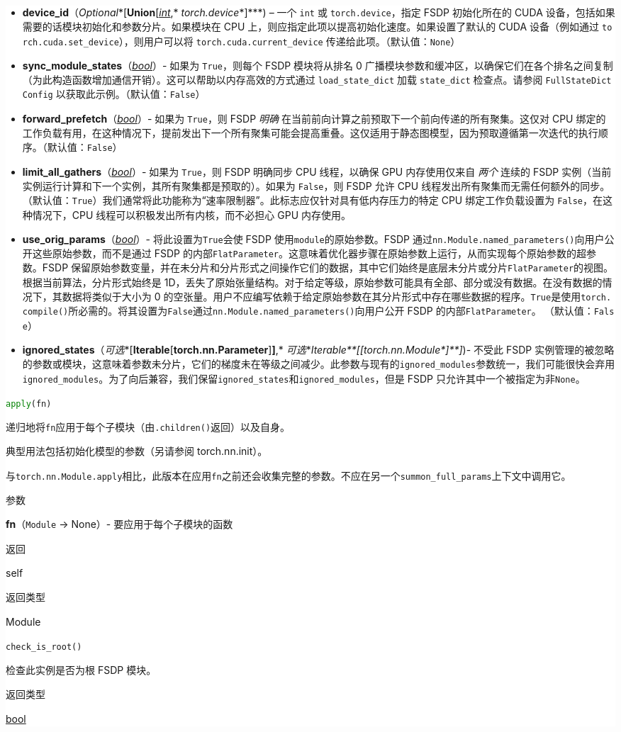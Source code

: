 +   **device_id**（*Optional**[**Union**[*[*int*](https://docs.python.org/3/library/functions.html#int "(in Python v3.12)")*,* *torch.device**]***) – 一个 `int` 或 `torch.device`，指定 FSDP 初始化所在的 CUDA 设备，包括如果需要的话模块初始化和参数分片。如果模块在 CPU 上，则应指定此项以提高初始化速度。如果设置了默认的 CUDA 设备（例如通过 `torch.cuda.set_device`），则用户可以将 `torch.cuda.current_device` 传递给此项。（默认值：`None`）

+   **sync_module_states**（[*bool*](https://docs.python.org/3/library/functions.html#bool "(in Python v3.12)")）- 如果为 `True`，则每个 FSDP 模块将从排名 0 广播模块参数和缓冲区，以确保它们在各个排名之间复制（为此构造函数增加通信开销）。这可以帮助以内存高效的方式通过 `load_state_dict` 加载 `state_dict` 检查点。请参阅 `FullStateDictConfig` 以获取此示例。（默认值：`False`）

+   **forward_prefetch**（[*bool*](https://docs.python.org/3/library/functions.html#bool "(in Python v3.12)")）- 如果为 `True`，则 FSDP *明确* 在当前前向计算之前预取下一个前向传递的所有聚集。这仅对 CPU 绑定的工作负载有用，在这种情况下，提前发出下一个所有聚集可能会提高重叠。这仅适用于静态图模型，因为预取遵循第一次迭代的执行顺序。（默认值：`False`）

+   **limit_all_gathers**（[*bool*](https://docs.python.org/3/library/functions.html#bool "(in Python v3.12)")）- 如果为 `True`，则 FSDP 明确同步 CPU 线程，以确保 GPU 内存使用仅来自 *两个* 连续的 FSDP 实例（当前实例运行计算和下一个实例，其所有聚集都是预取的）。如果为 `False`，则 FSDP 允许 CPU 线程发出所有聚集而无需任何额外的同步。（默认值：`True`）我们通常将此功能称为“速率限制器”。此标志应仅针对具有低内存压力的特定 CPU 绑定工作负载设置为 `False`，在这种情况下，CPU 线程可以积极发出所有内核，而不必担心 GPU 内存使用。

+   **use_orig_params**（[*bool*](https://docs.python.org/3/library/functions.html#bool "(in Python v3.12)")）- 将此设置为`True`会使 FSDP 使用`module`的原始参数。FSDP 通过`nn.Module.named_parameters()`向用户公开这些原始参数，而不是通过 FSDP 的内部`FlatParameter`。这意味着优化器步骤在原始参数上运行，从而实现每个原始参数的超参数。FSDP 保留原始参数变量，并在未分片和分片形式之间操作它们的数据，其中它们始终是底层未分片或分片`FlatParameter`的视图。根据当前算法，分片形式始终是 1D，丢失了原始张量结构。对于给定等级，原始参数可能具有全部、部分或没有数据。在没有数据的情况下，其数据将类似于大小为 0 的空张量。用户不应编写依赖于给定原始参数在其分片形式中存在哪些数据的程序。`True`是使用`torch.compile()`所必需的。将其设置为`False`通过`nn.Module.named_parameters()`向用户公开 FSDP 的内部`FlatParameter`。 （默认值：`False`）

+   **ignored_states**（*可选**[**Iterable**[**torch.nn.Parameter**]**]**,* *可选****Iterable**[*[*torch.nn.Module**]**]*)- 不受此 FSDP 实例管理的被忽略的参数或模块，这意味着参数未分片，它们的梯度未在等级之间减少。此参数与现有的`ignored_modules`参数统一，我们可能很快会弃用`ignored_modules`。为了向后兼容，我们保留`ignored_states`和`ignored_modules`，但是 FSDP 只允许其中一个被指定为非`None`。

```py
apply(fn)
```

递归地将`fn`应用于每个子模块（由`.children()`返回）以及自身。

典型用法包括初始化模型的参数（另请参阅 torch.nn.init）。

与`torch.nn.Module.apply`相比，此版本在应用`fn`之前还会收集完整的参数。不应在另一个`summon_full_params`上下文中调用它。

参数

**fn**（`Module` -> None）- 要应用于每个子模块的函数

返回

self

返回类型

Module

```py
check_is_root()
```

检查此实例是否为根 FSDP 模块。

返回类型

[bool](https://docs.python.org/3/library/functions.html#bool "(in Python v3.12)")
